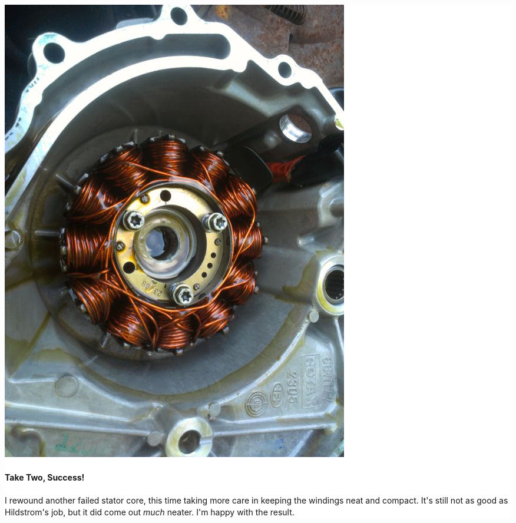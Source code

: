 ![Take one: failed stator still looks new](photos/stator_rewind_take1_failed1.jpg)

#### Take Two, Success!

I rewound another failed stator core, this time taking more care in keeping the
windings neat and compact. It's still not as good as Hildstrom's job, but it did
come out _much_ neater. I'm happy with the result.
